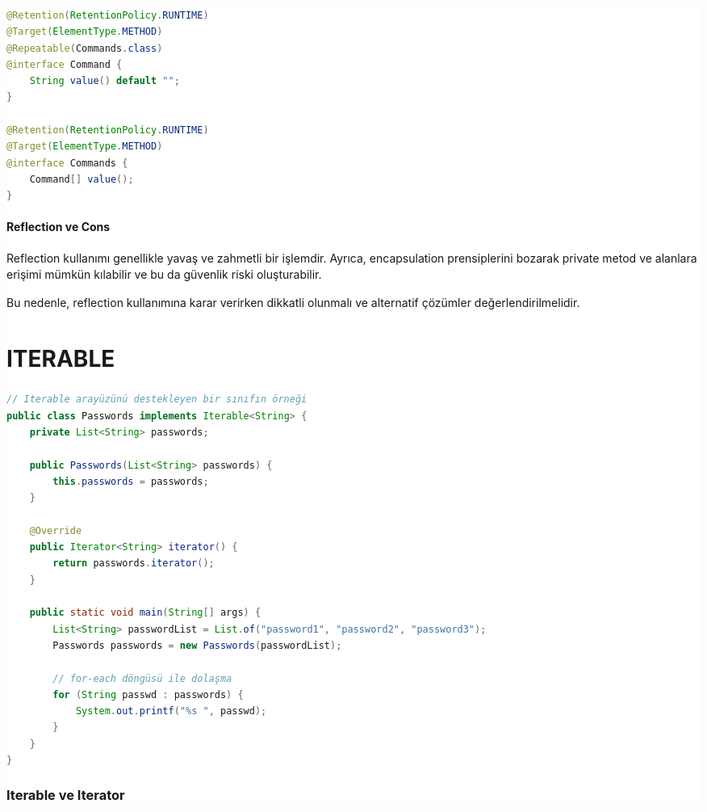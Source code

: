 ```java
@Retention(RetentionPolicy.RUNTIME)
@Target(ElementType.METHOD)
@Repeatable(Commands.class)
@interface Command {
    String value() default "";
}

@Retention(RetentionPolicy.RUNTIME)
@Target(ElementType.METHOD)
@interface Commands {
    Command[] value();
}
```

#### Reflection ve Cons

Reflection kullanımı genellikle yavaş ve zahmetli bir işlemdir. Ayrıca, encapsulation prensiplerini bozarak private metod ve alanlara erişimi mümkün kılabilir ve bu da güvenlik riski oluşturabilir.

Bu nedenle, reflection kullanımına karar verirken dikkatli olunmalı ve alternatif çözümler değerlendirilmelidir.

# ITERABLE

```java
// Iterable arayüzünü destekleyen bir sınıfın örneği
public class Passwords implements Iterable<String> {
    private List<String> passwords;

    public Passwords(List<String> passwords) {
        this.passwords = passwords;
    }

    @Override
    public Iterator<String> iterator() {
        return passwords.iterator();
    }

    public static void main(String[] args) {
        List<String> passwordList = List.of("password1", "password2", "password3");
        Passwords passwords = new Passwords(passwordList);

        // for-each döngüsü ile dolaşma
        for (String passwd : passwords) {
            System.out.printf("%s ", passwd);
        }
    }
}
```

### Iterable ve Iterator
